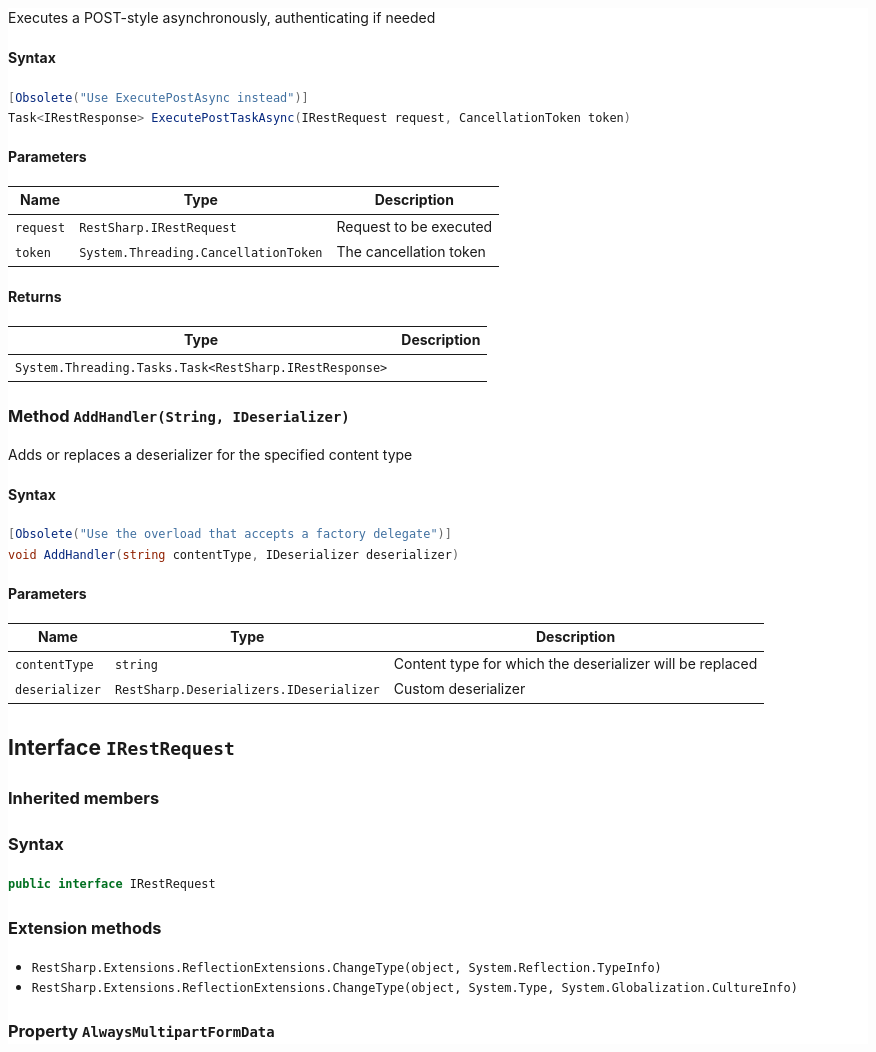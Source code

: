Executes a POST-style asynchronously, authenticating if needed

#### Syntax
```csharp
[Obsolete("Use ExecutePostAsync instead")]
Task<IRestResponse> ExecutePostTaskAsync(IRestRequest request, CancellationToken token)
```
#### Parameters
Name | Type | Description
--- | --- | ---
`request` | `RestSharp.IRestRequest` | Request to be executed
`token` | `System.Threading.CancellationToken` | The cancellation token

#### Returns
Type | Description
--- | ---
`System.Threading.Tasks.Task<RestSharp.IRestResponse>` | 



### Method `AddHandler(String, IDeserializer)`

Adds or replaces a deserializer for the specified content type

#### Syntax
```csharp
[Obsolete("Use the overload that accepts a factory delegate")]
void AddHandler(string contentType, IDeserializer deserializer)
```
#### Parameters
Name | Type | Description
--- | --- | ---
`contentType` | `string` | Content type for which the deserializer will be replaced
`deserializer` | `RestSharp.Deserializers.IDeserializer` | Custom deserializer



## Interface `IRestRequest`


### Inherited members

### Syntax
```csharp
public interface IRestRequest
```

### Extension methods
-  `RestSharp.Extensions.ReflectionExtensions.ChangeType(object, System.Reflection.TypeInfo)`
-  `RestSharp.Extensions.ReflectionExtensions.ChangeType(object, System.Type, System.Globalization.CultureInfo)`
### Property `AlwaysMultipartFormData`
